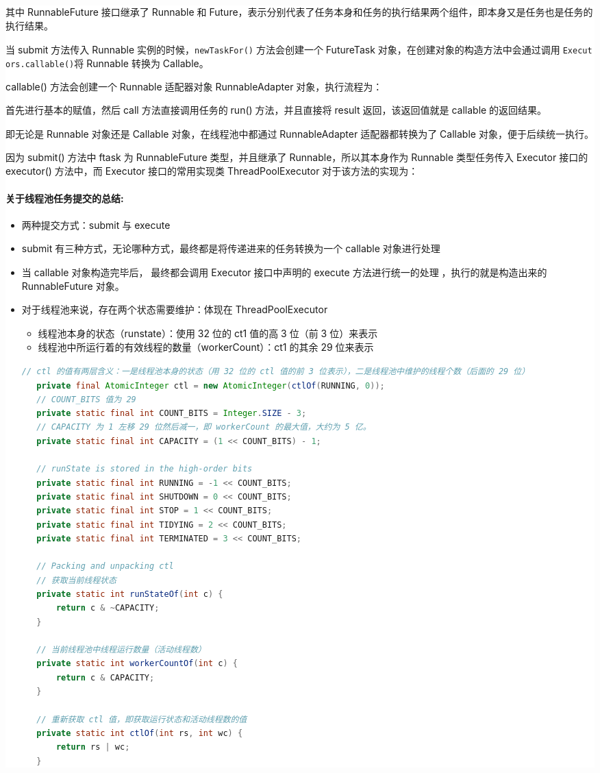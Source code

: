 其中 RunnableFuture 接口继承了 Runnable 和 Future，表示分别代表了任务本身和任务的执行结果两个组件，即本身又是任务也是任务的执行结果。

当 submit 方法传入 Runnable 实例的时候，`newTaskFor()` 方法会创建一个 FutureTask 对象，在创建对象的构造方法中会通过调用 `Executors.callable()`将 Runnable 转换为 Callable。

callable() 方法会创建一个 Runnable 适配器对象 RunnableAdapter 对象，执行流程为：

首先进行基本的赋值，然后 call 方法直接调用任务的 run() 方法，并且直接将 result 返回，该返回值就是 callable 的返回结果。

即无论是 Runnable 对象还是 Callable 对象，在线程池中都通过 RunnableAdapter 适配器都转换为了 Callable 对象，便于后续统一执行。

因为 submit() 方法中 ftask 为 RunnableFuture 类型，并且继承了 Runnable，所以其本身作为 Runnable 类型任务传入 Executor 接口的 executor() 方法中，而 Executor 接口的常用实现类 ThreadPoolExecutor 对于该方法的实现为：



#### 关于线程池任务提交的总结:

- 两种提交方式：submit 与 execute

- submit 有三种方式，无论哪种方式，最终都是将传递进来的任务转换为一个 callable 对象进行处理

- 当 callable 对象构造完毕后， 最终都会调用 Executor 接口中声明的 execute 方法进行统一的处理 ，执行的就是构造出来的 RunnableFuture 对象。

- 对于线程池来说，存在两个状态需要维护：体现在 ThreadPoolExecutor
    - 线程池本身的状态（runstate）：使用 32 位的 ct1 值的高 3 位（前 3 位）来表示
    - 线程池中所运行着的有效线程的数量（workerCount）：ct1 的其余 29 位来表示

     ```java
    // ctl 的值有两层含义：一是线程池本身的状态（用 32 位的 ctl 值的前 3 位表示），二是线程池中维护的线程个数（后面的 29 位）
        private final AtomicInteger ctl = new AtomicInteger(ctlOf(RUNNING, 0));
        // COUNT_BITS 值为 29
        private static final int COUNT_BITS = Integer.SIZE - 3;
        // CAPACITY 为 1 左移 29 位然后减一，即 workerCount 的最大值，大约为 5 亿。
        private static final int CAPACITY = (1 << COUNT_BITS) - 1;
    
        // runState is stored in the high-order bits
        private static final int RUNNING = -1 << COUNT_BITS;
        private static final int SHUTDOWN = 0 << COUNT_BITS;
        private static final int STOP = 1 << COUNT_BITS;
        private static final int TIDYING = 2 << COUNT_BITS;
        private static final int TERMINATED = 3 << COUNT_BITS;
    
        // Packing and unpacking ctl
        // 获取当前线程状态
        private static int runStateOf(int c) {
            return c & ~CAPACITY;
        }
    
        // 当前线程池中线程运行数量（活动线程数）
        private static int workerCountOf(int c) {
            return c & CAPACITY;
        }
    
        // 重新获取 ctl 值，即获取运行状态和活动线程数的值
        private static int ctlOf(int rs, int wc) {
            return rs | wc;
        }
     ```
